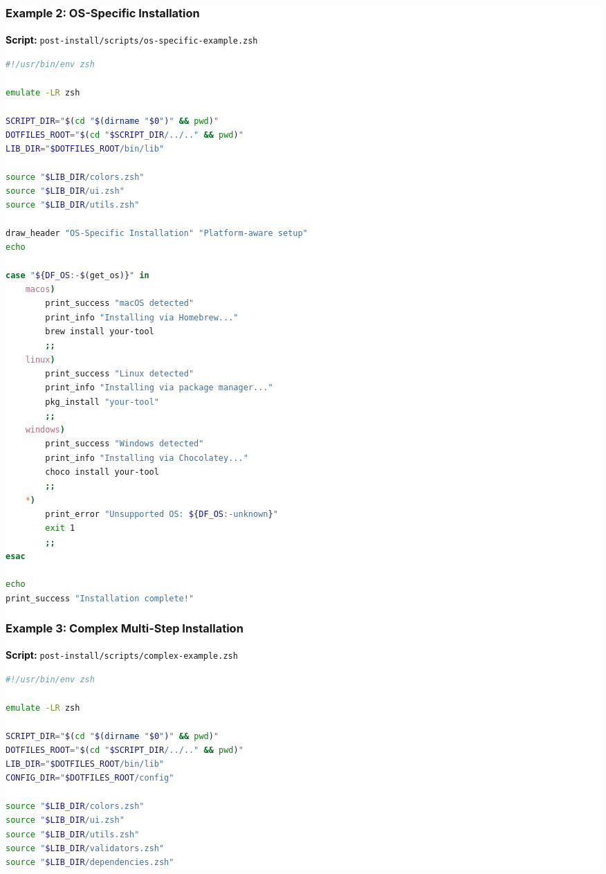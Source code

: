 ### Example 2: OS-Specific Installation

**Script:** `post-install/scripts/os-specific-example.zsh`

```zsh
#!/usr/bin/env zsh

emulate -LR zsh

SCRIPT_DIR="$(cd "$(dirname "$0")" && pwd)"
DOTFILES_ROOT="$(cd "$SCRIPT_DIR/../.." && pwd)"
LIB_DIR="$DOTFILES_ROOT/bin/lib"

source "$LIB_DIR/colors.zsh"
source "$LIB_DIR/ui.zsh"
source "$LIB_DIR/utils.zsh"

draw_header "OS-Specific Installation" "Platform-aware setup"
echo

case "${DF_OS:-$(get_os)}" in
    macos)
        print_success "macOS detected"
        print_info "Installing via Homebrew..."
        brew install your-tool
        ;;
    linux)
        print_success "Linux detected"
        print_info "Installing via package manager..."
        pkg_install "your-tool"
        ;;
    windows)
        print_success "Windows detected"
        print_info "Installing via Chocolatey..."
        choco install your-tool
        ;;
    *)
        print_error "Unsupported OS: ${DF_OS:-unknown}"
        exit 1
        ;;
esac

echo
print_success "Installation complete!"
```

### Example 3: Complex Multi-Step Installation

**Script:** `post-install/scripts/complex-example.zsh`

```zsh
#!/usr/bin/env zsh

emulate -LR zsh

SCRIPT_DIR="$(cd "$(dirname "$0")" && pwd)"
DOTFILES_ROOT="$(cd "$SCRIPT_DIR/../.." && pwd)"
LIB_DIR="$DOTFILES_ROOT/bin/lib"
CONFIG_DIR="$DOTFILES_ROOT/config"

source "$LIB_DIR/colors.zsh"
source "$LIB_DIR/ui.zsh"
source "$LIB_DIR/utils.zsh"
source "$LIB_DIR/validators.zsh"
source "$LIB_DIR/dependencies.zsh"
```